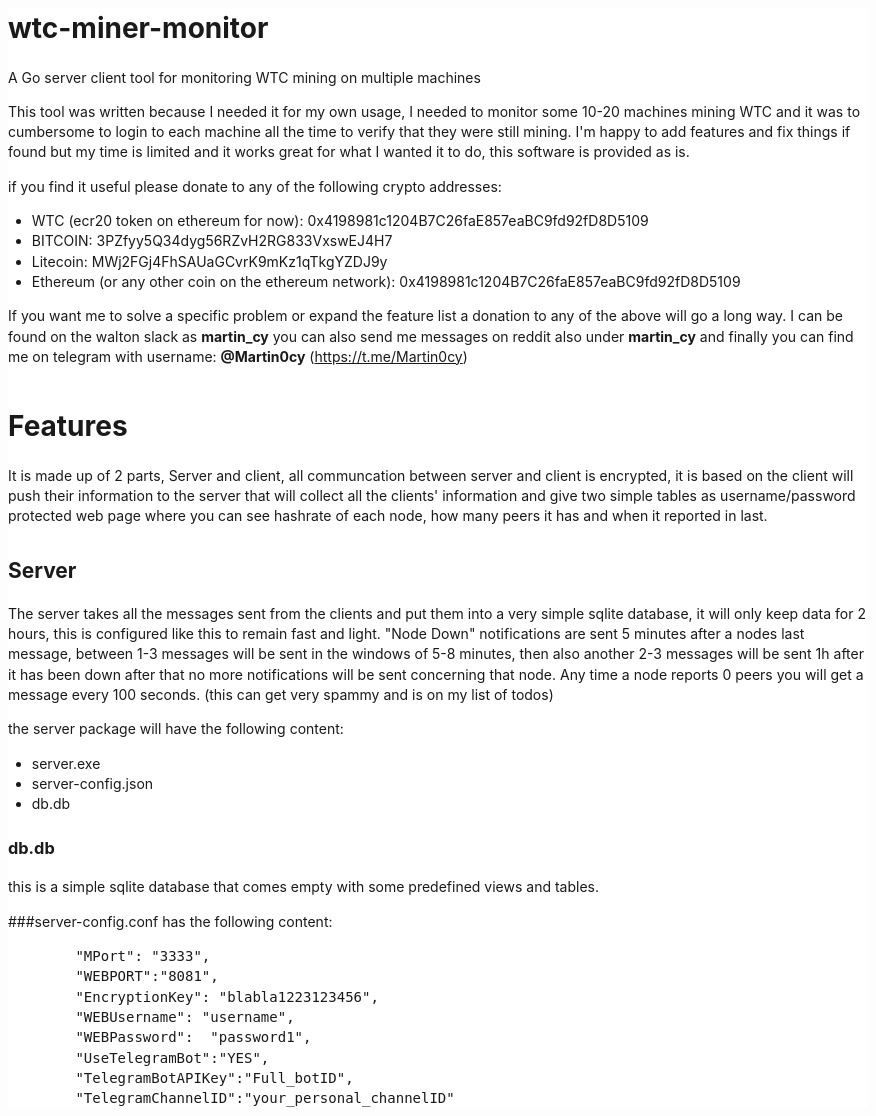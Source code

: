 # wtc-miner-monitor
A Go server client tool for monitoring WTC mining on multiple machines

This tool was written because I needed it for my own usage, I needed to monitor some 10-20 machines mining WTC and it was to cumbersome to login to each machine all the time to verify that they were still mining. I'm happy to add features and fix things if found but my time is limited and it works great for what I wanted it to do, this software is provided as is.

if you find it useful please donate to any of the following crypto addresses:
* WTC (ecr20 token on ethereum for now): 0x4198981c1204B7C26faE857eaBC9fd92fD8D5109 
* BITCOIN: 3PZfyy5Q34dyg56RZvH2RG833VxswEJ4H7
* Litecoin: MWj2FGj4FhSAUaGCvrK9mKz1qTkgYZDJ9y
* Ethereum (or any other coin on the ethereum network): 0x4198981c1204B7C26faE857eaBC9fd92fD8D5109


If you want me to solve a specific problem or expand the feature list a donation to any of the above will go a long way.
I can be found on the walton slack as <b>martin_cy</b> you can also send me messages on reddit also under <b>martin_cy</b> and finally you can find me on telegram with username: <b>@Martin0cy</b> (https://t.me/Martin0cy)

# Features
It is made up of 2 parts, Server and client, all communcation between server and client is encrypted, it is based on the client will push their information to the server that will collect all the clients' information and give two simple tables as username/password protected web page where you can see hashrate of each node, how many peers it has and when it reported in last.

## Server
The server takes all the messages sent from the clients and put them into a very simple sqlite database, it will only keep data for 2 hours, this is configured like this to remain fast and light. "Node Down" notifications are sent 5 minutes after a nodes last message, between 1-3 messages will be sent in the windows of 5-8 minutes, then also another 2-3 messages will be sent 1h after it has been down after that no more notifications will be sent concerning that node. Any time a node reports 0 peers you will get a message every 100 seconds. (this can get very spammy and is on my list of todos)

the server package will have the following content:
* server.exe
* server-config.json
* db.db

### db.db
this is a simple sqlite database that comes empty with some predefined views and tables.

###server-config.conf 
has the following content:
<pre>
        "MPort": "3333",
        "WEBPORT":"8081",
        "EncryptionKey": "blabla1223123456",
        "WEBUsername": "username",
        "WEBPassword":  "password1",
        "UseTelegramBot":"YES",
        "TelegramBotAPIKey":"Full_botID",
        "TelegramChannelID":"your_personal_channelID"
</pre>
